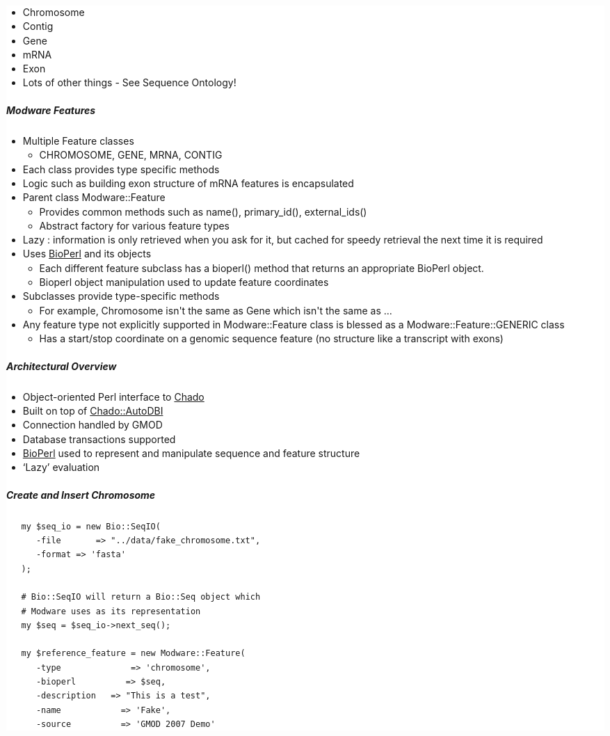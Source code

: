 - Chromosome
- Contig
- Gene
- mRNA
- Exon
- Lots of other things - See Sequence Ontology!

##### <span id="Modware_Features" class="mw-headline">Modware Features</span>

- Multiple Feature classes
  - CHROMOSOME, GENE, MRNA, CONTIG
- Each class provides type specific methods
- Logic such as building exon structure of mRNA features is encapsulated
- Parent class Modware::Feature
  - Provides common methods such as name(), primary_id(), external_ids()
  - Abstract factory for various feature types
- Lazy : information is only retrieved when you ask for it, but cached
  for speedy retrieval the next time it is required
- Uses [BioPerl](BioPerl "BioPerl") and its objects
  - Each different feature subclass has a bioperl() method that returns
    an appropriate BioPerl object.
  - Bioperl object manipulation used to update feature coordinates
- Subclasses provide type-specific methods
  - For example, Chromosome isn't the same as Gene which isn't the same
    as ...
- Any feature type not explicitly supported in Modware::Feature class is
  blessed as a Modware::Feature::GENERIC class
  - Has a start/stop coordinate on a genomic sequence feature (no
    structure like a transcript with exons)

##### <span id="Architectural_Overview" class="mw-headline">Architectural Overview</span>

- Object-oriented Perl interface to
  <a href="Chado" class="mw-redirect" title="Chado">Chado</a>
- Built on top of [Chado::AutoDBI](Chado::AutoDBI "Chado::AutoDBI")
- Connection handled by GMOD
- Database transactions supported
- [BioPerl](BioPerl "BioPerl") used to represent and manipulate sequence
  and feature structure
- ‘Lazy’ evaluation

##### <span id="Create_and_Insert_Chromosome" class="mw-headline">Create and Insert Chromosome</span>

<div class="mw-geshi mw-code mw-content-ltr" dir="ltr">

<div class="perl source-perl">

``` de1
   my $seq_io = new Bio::SeqIO(
      -file       => "../data/fake_chromosome.txt",
      -format => 'fasta'
   );
 
   # Bio::SeqIO will return a Bio::Seq object which
   # Modware uses as its representation
   my $seq = $seq_io->next_seq();
 
   my $reference_feature = new Modware::Feature(
      -type              => 'chromosome',
      -bioperl          => $seq,
      -description   => "This is a test",
      -name            => 'Fake',
      -source          => 'GMOD 2007 Demo'
```